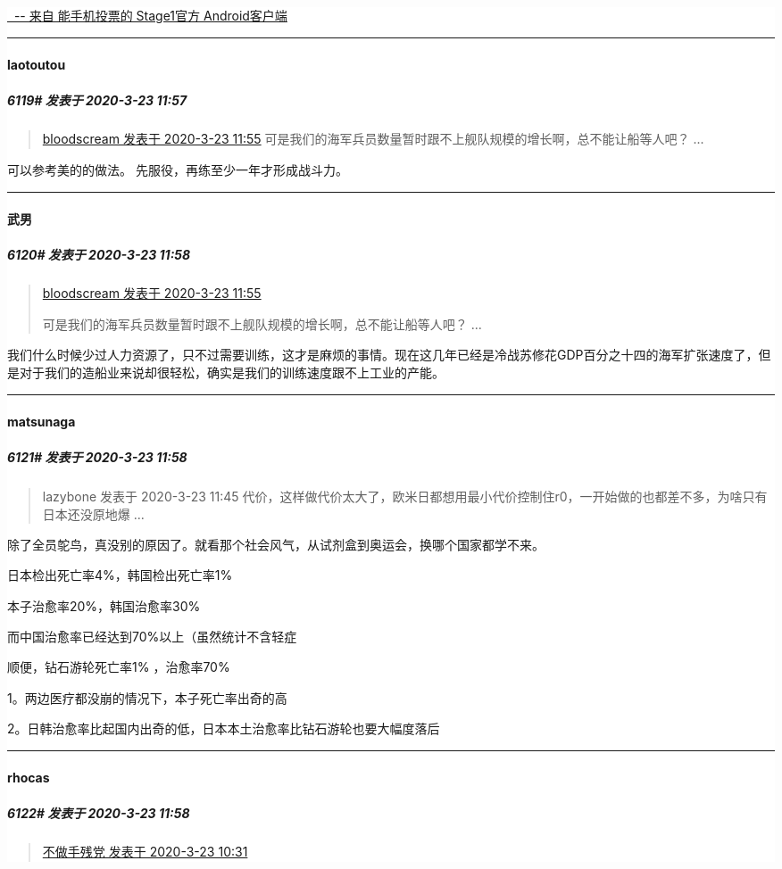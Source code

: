 [  -- 来自 能手机投票的 Stage1官方 Android客户端](https://www.coolapk.com/apk/140634)


-----

####  laotoutou  
##### 6119#       发表于 2020-3-23 11:57


<blockquote><a href="httphttps://bbs.saraba1st.com/2b/forum.php?mod=redirect&amp;goto=findpost&amp;pid=46842830&amp;ptid=1919856" target="_blank">bloodscream 发表于 2020-3-23 11:55</a>
可是我们的海军兵员数量暂时跟不上舰队规模的增长啊，总不能让船等人吧？ ...</blockquote>
可以参考美的的做法。
先服役，再练至少一年才形成战斗力。


-----

####  武男  
##### 6120#       发表于 2020-3-23 11:58


<blockquote><a href="httphttps://bbs.saraba1st.com/2b/forum.php?mod=redirect&amp;goto=findpost&amp;pid=46842830&amp;ptid=1919856" target="_blank">bloodscream 发表于 2020-3-23 11:55</a>

可是我们的海军兵员数量暂时跟不上舰队规模的增长啊，总不能让船等人吧？ ...</blockquote>
我们什么时候少过人力资源了，只不过需要训练，这才是麻烦的事情。现在这几年已经是冷战苏修花GDP百分之十四的海军扩张速度了，但是对于我们的造船业来说却很轻松，确实是我们的训练速度跟不上工业的产能。


-----

####  matsunaga  
##### 6121#       发表于 2020-3-23 11:58


<blockquote>lazybone 发表于 2020-3-23 11:45
代价，这样做代价太大了，欧米日都想用最小代价控制住r0，一开始做的也都差不多，为啥只有日本还没原地爆 ...</blockquote>
除了全员鸵鸟，真没别的原因了。就看那个社会风气，从试剂盒到奥运会，换哪个国家都学不来。


日本检出死亡率4%，韩国检出死亡率1%

本子治愈率20%，韩国治愈率30%

而中国治愈率已经达到70%以上（虽然统计不含轻症

顺便，钻石游轮死亡率1% ，治愈率70%


1。两边医疗都没崩的情况下，本子死亡率出奇的高

2。日韩治愈率比起国内出奇的低，日本本土治愈率比钻石游轮也要大幅度落后


-----

####  rhocas  
##### 6122#       发表于 2020-3-23 11:58


<blockquote><a href="httphttps://bbs.saraba1st.com/2b/forum.php?mod=redirect&amp;goto=findpost&amp;pid=46841701&amp;ptid=1919856" target="_blank">不做手残党 发表于 2020-3-23 10:31</a>
